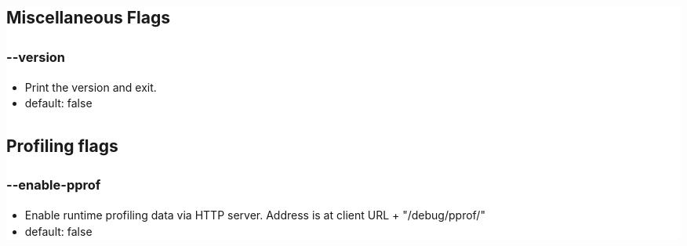 ## Miscellaneous Flags

### --version
+ Print the version and exit.
+ default: false

## Profiling flags

### --enable-pprof
+ Enable runtime profiling data via HTTP server. Address is at client URL + "/debug/pprof/"
+ default: false

[build-cluster]: clustering.md#static
[reconfig]: runtime-configuration.md
[discovery]: clustering.md#discovery
[iana-ports]: http://www.iana.org/assignments/service-names-port-numbers/service-names-port-numbers.txt
[proxy]: proxy.md
[reconfig]: runtime-configuration.md
[restore]: admin_guide.md#restoring-a-backup
[rfc-v3]: rfc/v3api.md
[security]: security.md
[systemd-intro]: http://freedesktop.org/wiki/Software/systemd/
[tuning]: tuning.md#time-parameters


[v3-docs]: ../docs.md#documentation
[static bootstrap]: clustering.md#static